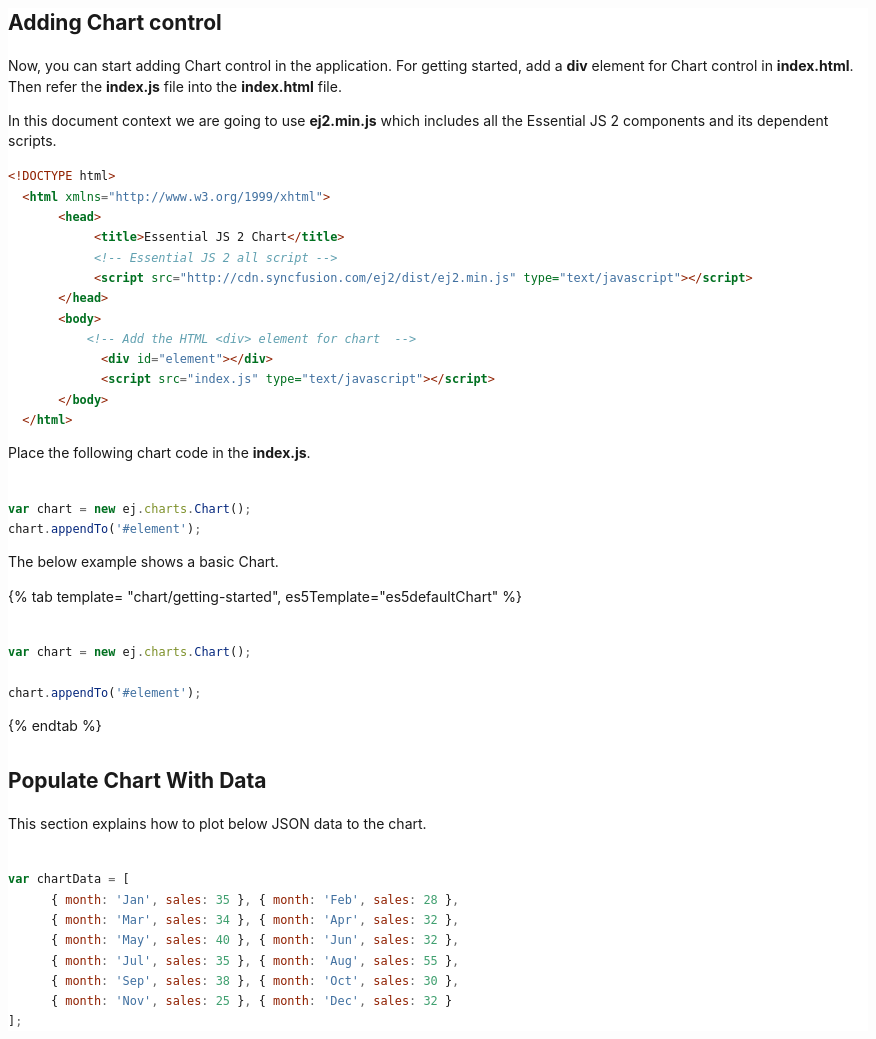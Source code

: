 ## Adding Chart control

Now, you can start adding Chart control in the application. For getting started, add a **div** element for Chart control in **index.html**. Then refer the **index.js** file into the **index.html** file.

In this document context we are going to use **ej2.min.js** which includes all the Essential JS 2 components and its dependent scripts.

```html
<!DOCTYPE html>
  <html xmlns="http://www.w3.org/1999/xhtml">
       <head>
            <title>Essential JS 2 Chart</title>
            <!-- Essential JS 2 all script -->
            <script src="http://cdn.syncfusion.com/ej2/dist/ej2.min.js" type="text/javascript"></script>
       </head>
       <body>
           <!-- Add the HTML <div> element for chart  -->
             <div id="element"></div>
             <script src="index.js" type="text/javascript"></script>
       </body>
  </html>

```

Place the following chart code in the **index.js**.

```javascript

var chart = new ej.charts.Chart();
chart.appendTo('#element');

```

The below example shows a basic Chart.

{% tab template= "chart/getting-started", es5Template="es5defaultChart" %}

```javascript

var chart = new ej.charts.Chart();

chart.appendTo('#element');

```

{% endtab %}

## Populate Chart With Data

This section explains how to plot below JSON data to the chart.

```javascript

var chartData = [
      { month: 'Jan', sales: 35 }, { month: 'Feb', sales: 28 },
      { month: 'Mar', sales: 34 }, { month: 'Apr', sales: 32 },
      { month: 'May', sales: 40 }, { month: 'Jun', sales: 32 },
      { month: 'Jul', sales: 35 }, { month: 'Aug', sales: 55 },
      { month: 'Sep', sales: 38 }, { month: 'Oct', sales: 30 },
      { month: 'Nov', sales: 25 }, { month: 'Dec', sales: 32 }
];

```
